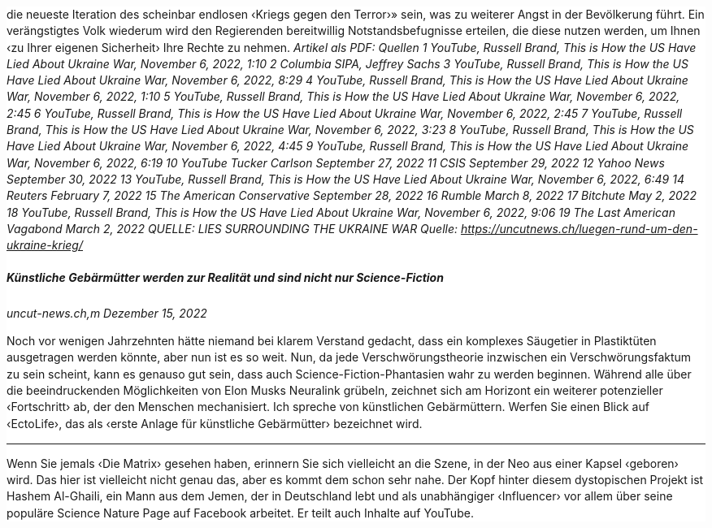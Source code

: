 die neueste Iteration des scheinbar endlosen ‹Kriegs gegen den Terror›» sein, was zu weiterer Angst in der
Bevölkerung führt. Ein verängstigtes Volk wiederum wird den Regierenden bereitwillig Notstandsbefugnisse
erteilen, die diese nutzen werden, um Ihnen ‹zu Ihrer eigenen Sicherheit› Ihre Rechte zu nehmen.
_Artikel als PDF:_
_Quellen_
_1 YouTube, Russell Brand, This is How the US Have Lied About Ukraine War, November 6, 2022, 1:10_
_2 Columbia SIPA, Jeffrey Sachs_
_3 YouTube, Russell Brand, This is How the US Have Lied About Ukraine War, November 6, 2022, 8:29_
_4 YouTube, Russell Brand, This is How the US Have Lied About Ukraine War, November 6, 2022, 1:10_
_5 YouTube, Russell Brand, This is How the US Have Lied About Ukraine War, November 6, 2022, 2:45_
_6 YouTube, Russell Brand, This is How the US Have Lied About Ukraine War, November 6, 2022, 2:45_
_7 YouTube, Russell Brand, This is How the US Have Lied About Ukraine War, November 6, 2022, 3:23_
_8 YouTube, Russell Brand, This is How the US Have Lied About Ukraine War, November 6, 2022, 4:45_
_9 YouTube, Russell Brand, This is How the US Have Lied About Ukraine War, November 6, 2022, 6:19_
_10 YouTube Tucker Carlson September 27, 2022_
_11 CSIS September 29, 2022_
_12 Yahoo News September 30, 2022_
_13 YouTube, Russell Brand, This is How the US Have Lied About Ukraine War, November 6, 2022, 6:49_
_14 Reuters February 7, 2022_
_15 The American Conservative September 28, 2022_
_16 Rumble March 8, 2022_
_17 Bitchute May 2, 2022_
_18 YouTube, Russell Brand, This is How the US Have Lied About Ukraine War, November 6, 2022, 9:06_
_19 The Last American Vagabond March 2, 2022_
_QUELLE: LIES SURROUNDING THE UKRAINE WAR_
_Quelle: https://uncutnews.ch/luegen-rund-um-den-ukraine-krieg/_

##### Künstliche Gebärmütter werden zur Realität  und sind nicht nur Science-Fiction
_uncut-news.ch,m Dezember 15, 2022_

Noch vor wenigen Jahrzehnten hätte niemand bei klarem Verstand gedacht, dass ein komplexes Säugetier
in Plastiktüten ausgetragen werden könnte, aber nun ist es so weit.
Nun, da jede Verschwörungstheorie inzwischen ein Verschwörungsfaktum zu sein scheint, kann es genauso
gut sein, dass auch Science-Fiction-Phantasien wahr zu werden beginnen.
Während alle über die beeindruckenden Möglichkeiten von Elon Musks Neuralink grübeln, zeichnet sich
am Horizont ein weiterer potenzieller ‹Fortschritt› ab, der den Menschen mechanisiert. Ich spreche von
künstlichen Gebärmüttern.
Werfen Sie einen Blick auf ‹EctoLife›, das als ‹erste Anlage für künstliche Gebärmütter› bezeichnet wird.


-----

Wenn Sie jemals ‹Die Matrix› gesehen haben, erinnern Sie sich vielleicht an die Szene, in der Neo aus einer
Kapsel ‹geboren› wird. Das hier ist vielleicht nicht genau das, aber es kommt dem schon sehr nahe.
Der Kopf hinter diesem dystopischen Projekt ist Hashem Al-Ghaili, ein Mann aus dem Jemen, der in
Deutschland lebt und als unabhängiger ‹Influencer› vor allem über seine populäre Science Nature Page auf
Facebook arbeitet. Er teilt auch Inhalte auf YouTube.
